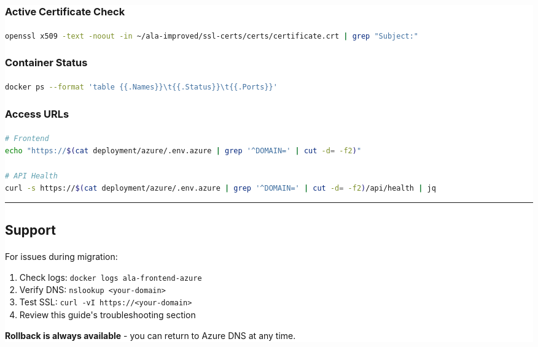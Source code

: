 ### Active Certificate Check
```bash
openssl x509 -text -noout -in ~/ala-improved/ssl-certs/certs/certificate.crt | grep "Subject:"
```

### Container Status
```bash
docker ps --format 'table {{.Names}}\t{{.Status}}\t{{.Ports}}'
```

### Access URLs
```bash
# Frontend
echo "https://$(cat deployment/azure/.env.azure | grep '^DOMAIN=' | cut -d= -f2)"

# API Health
curl -s https://$(cat deployment/azure/.env.azure | grep '^DOMAIN=' | cut -d= -f2)/api/health | jq
```

---

## Support

For issues during migration:
1. Check logs: `docker logs ala-frontend-azure`
2. Verify DNS: `nslookup <your-domain>`
3. Test SSL: `curl -vI https://<your-domain>`
4. Review this guide's troubleshooting section

**Rollback is always available** - you can return to Azure DNS at any time.